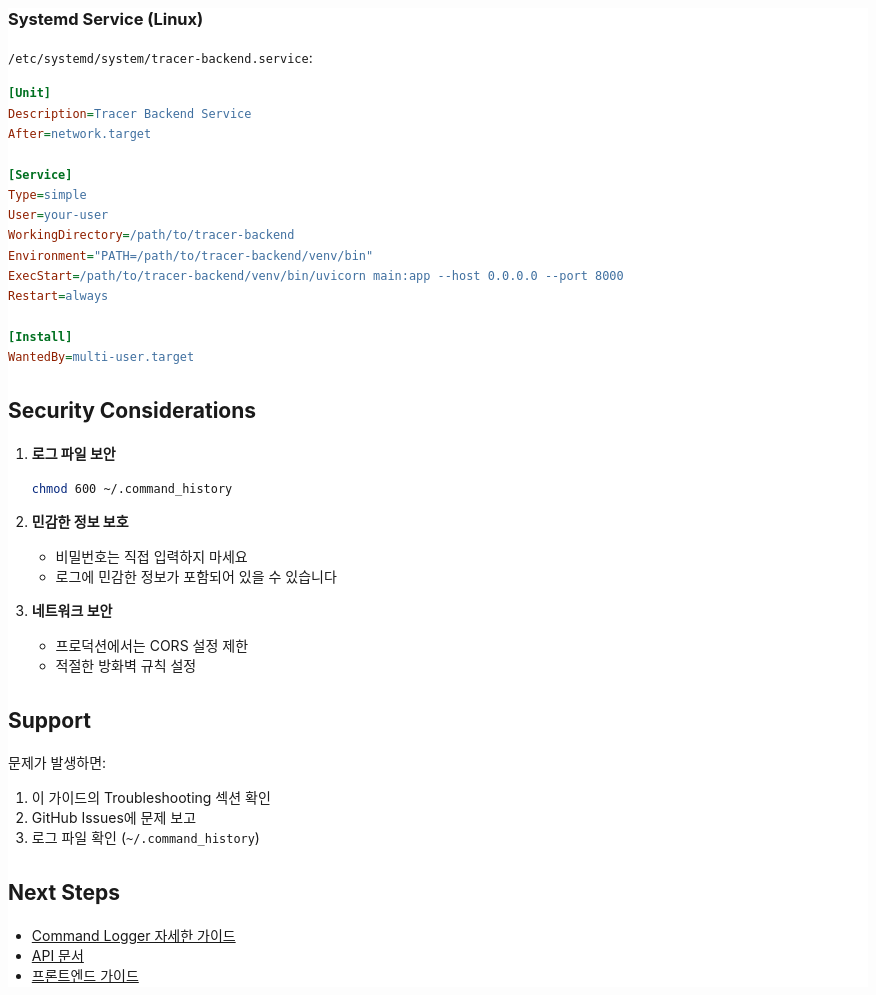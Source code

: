 ### Systemd Service (Linux)

`/etc/systemd/system/tracer-backend.service`:

```ini
[Unit]
Description=Tracer Backend Service
After=network.target

[Service]
Type=simple
User=your-user
WorkingDirectory=/path/to/tracer-backend
Environment="PATH=/path/to/tracer-backend/venv/bin"
ExecStart=/path/to/tracer-backend/venv/bin/uvicorn main:app --host 0.0.0.0 --port 8000
Restart=always

[Install]
WantedBy=multi-user.target
```

## Security Considerations

1. **로그 파일 보안**
   ```bash
   chmod 600 ~/.command_history
   ```

2. **민감한 정보 보호**
   - 비밀번호는 직접 입력하지 마세요
   - 로그에 민감한 정보가 포함되어 있을 수 있습니다

3. **네트워크 보안**
   - 프로덕션에서는 CORS 설정 제한
   - 적절한 방화벽 규칙 설정

## Support

문제가 발생하면:
1. 이 가이드의 Troubleshooting 섹션 확인
2. GitHub Issues에 문제 보고
3. 로그 파일 확인 (`~/.command_history`)

## Next Steps

- [Command Logger 자세한 가이드](./tracer-backend/README_COMMAND_LOGGER.md)
- [API 문서](http://localhost:8000/docs)
- [프론트엔드 가이드](./tracer-frontend/README.md)

